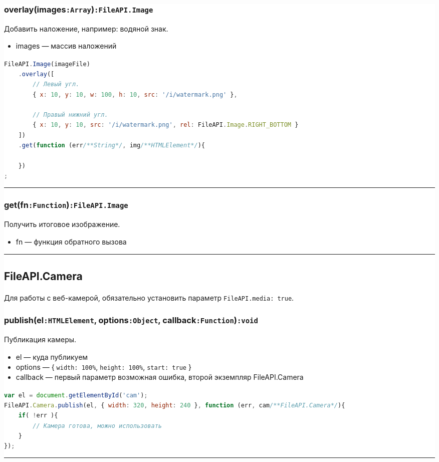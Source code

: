 
<a name="FileAPI.Image.overlay"></a>
### overlay(images`:Array`)`:FileAPI.Image`
Добавить наложение, например: водяной знак.

* images — массив наложений

```js
FileAPI.Image(imageFile)
	.overlay([
		// Левый угл.
		{ x: 10, y: 10, w: 100, h: 10, src: '/i/watermark.png' },

		// Правый нижний угл.
		{ x: 10, y: 10, src: '/i/watermark.png', rel: FileAPI.Image.RIGHT_BOTTOM }
	])
	.get(function (err/**String*/, img/**HTMLElement*/){

	})
;
```

---

<a name="FileAPI.Image.get"></a>
### get(fn`:Function`)`:FileAPI.Image`
Получить итоговое изображение.

* fn — функция обратного вызова

---

<a name="FileAPI.Camera"></a>
## FileAPI.Camera
Для работы с веб-камерой, обязательно установить параметр `FileAPI.media: true`.


<a name="FileAPI.Camera.publish"></a>
### publish(el`:HTMLElement`, options`:Object`, callback`:Function`)`:void`
Публикация камеры.

* el — куда публикуем
* options — { `width: 100%`, `height: 100%`, `start: true` }
* callback — первый параметр возможная ошибка, второй экземпляр FileAPI.Camera

```js
var el = document.getElementById('cam');
FileAPI.Camera.publish(el, { width: 320, height: 240 }, function (err, cam/**FileAPI.Camera*/){
	if( !err ){
		// Камера готова, можно использовать
	}
});
```

---